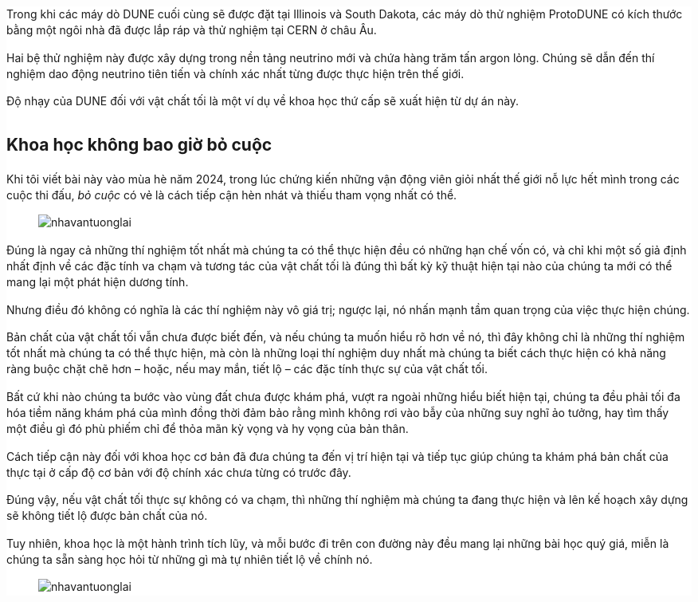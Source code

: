 Trong khi các máy dò DUNE cuối cùng sẽ được đặt tại Illinois và South Dakota, các máy dò thử nghiệm ProtoDUNE có kích thước bằng một ngôi nhà đã được lắp ráp và thử nghiệm tại CERN ở châu Âu.

Hai bệ thử nghiệm này được xây dựng trong nền tảng neutrino mới và chứa hàng trăm tấn argon lỏng. Chúng sẽ dẫn đến thí nghiệm dao động neutrino tiên tiến và chính xác nhất từng được thực hiện trên thế giới.

Độ nhạy của DUNE đối với vật chất tối là một ví dụ về khoa học thứ cấp sẽ xuất hiện từ dự án này.

## Khoa học không bao giờ bỏ cuộc

Khi tôi viết bài này vào mùa hè năm 2024, trong lúc chứng kiến những vận động viên giỏi nhất thế giới nỗ lực hết mình trong các cuộc thi đấu, _bỏ cuộc_ có vẻ là cách tiếp cận hèn nhát và thiếu tham vọng nhất có thể.

<figure><img src="https://banmaixanh.vercel.app/image/article/phat-hien-vat-chat-toi-10.jpg" alt="nhavantuonglai" title="nhavantuonglai" height=100% width=100%><figcaption><p></p></figcaption></figure>

Đúng là ngay cả những thí nghiệm tốt nhất mà chúng ta có thể thực hiện đều có những hạn chế vốn có, và chỉ khi một số giả định nhất định về các đặc tính va chạm và tương tác của vật chất tối là đúng thì bất kỳ kỹ thuật hiện tại nào của chúng ta mới có thể mang lại một phát hiện dương tính.

Nhưng điều đó không có nghĩa là các thí nghiệm này vô giá trị; ngược lại, nó nhấn mạnh tầm quan trọng của việc thực hiện chúng.

Bản chất của vật chất tối vẫn chưa được biết đến, và nếu chúng ta muốn hiểu rõ hơn về nó, thì đây không chỉ là những thí nghiệm tốt nhất mà chúng ta có thể thực hiện, mà còn là những loại thí nghiệm duy nhất mà chúng ta biết cách thực hiện có khả năng ràng buộc chặt chẽ hơn – hoặc, nếu may mắn, tiết lộ – các đặc tính thực sự của vật chất tối.

Bất cứ khi nào chúng ta bước vào vùng đất chưa được khám phá, vượt ra ngoài những hiểu biết hiện tại, chúng ta đều phải tối đa hóa tiềm năng khám phá của mình đồng thời đảm bảo rằng mình không rơi vào bẫy của những suy nghĩ ảo tưởng, hay tìm thấy một điều gì đó phù phiếm chỉ để thỏa mãn kỳ vọng và hy vọng của bản thân.

Cách tiếp cận này đối với khoa học cơ bản đã đưa chúng ta đến vị trí hiện tại và tiếp tục giúp chúng ta khám phá bản chất của thực tại ở cấp độ cơ bản với độ chính xác chưa từng có trước đây.

Đúng vậy, nếu vật chất tối thực sự không có va chạm, thì những thí nghiệm mà chúng ta đang thực hiện và lên kế hoạch xây dựng sẽ không tiết lộ được bản chất của nó.

Tuy nhiên, khoa học là một hành trình tích lũy, và mỗi bước đi trên con đường này đều mang lại những bài học quý giá, miễn là chúng ta sẵn sàng học hỏi từ những gì mà tự nhiên tiết lộ về chính nó.

<figure><img src="https://banmaixanh.vercel.app/image/cover/001-511.jpg" alt="nhavantuonglai" title="nhavantuonglai" height=100% width=100%><figcaption><p></p></figcaption></figure>